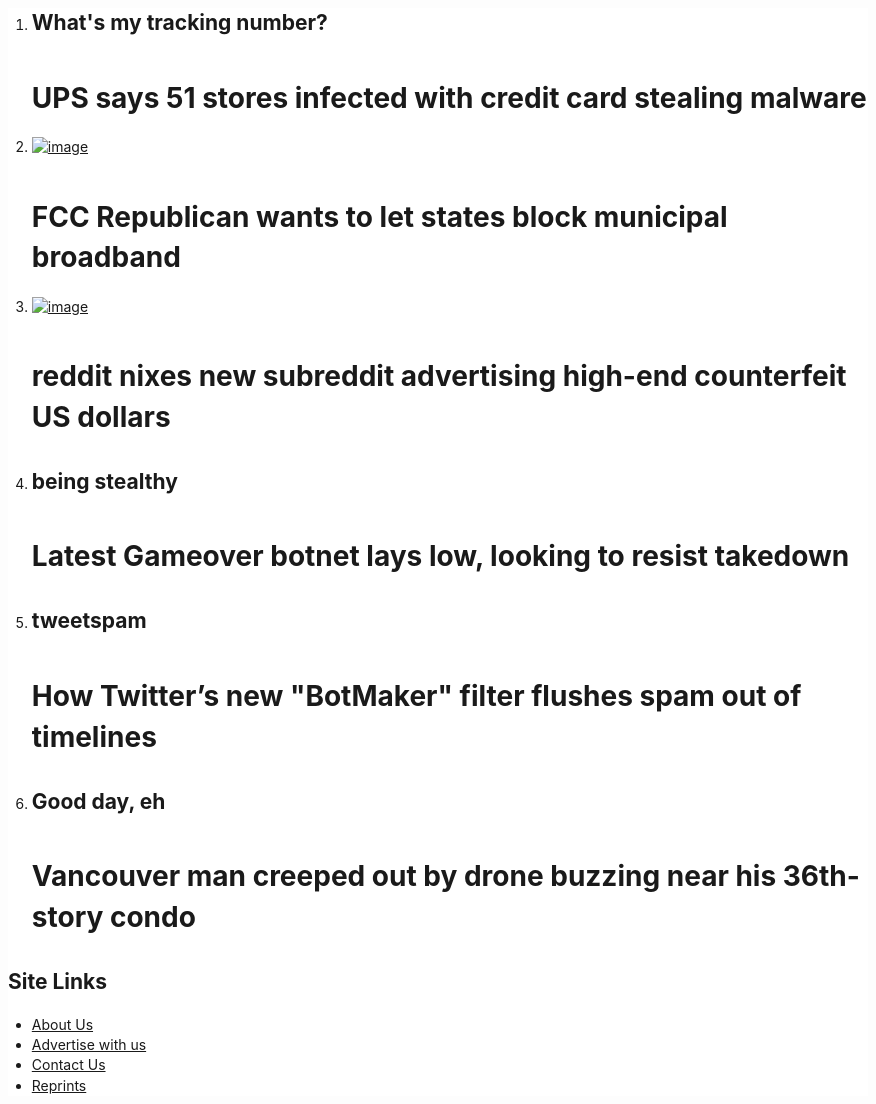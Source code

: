 1.  [](http://arstechnica.com/security/2014/08/ups-says-51-stores-infected-with-credit-card-stealing-malware/)

    What's my tracking number?
    --------------------------

    UPS says 51 stores infected with credit card stealing malware
    =============================================================

2.  [![image](http://cdn.arstechnica.net/wp-content/uploads/2014/08/republicans-and-democrats-150x150.jpg)](http://arstechnica.com/business/2014/08/fcc-republican-wants-to-let-states-block-municipal-broadband/)

    FCC Republican wants to let states block municipal broadband
    ============================================================

3.  [![image](http://cdn.arstechnica.net/wp-content/uploads/2014/08/6757867273_9da5ec1a01_b-150x150.jpg)](http://arstechnica.com/tech-policy/2014/08/reddit-nixes-new-subreddit-advertising-high-end-counterfeit-us-dollars/)

    reddit nixes new subreddit advertising high-end counterfeit US dollars
    ======================================================================

4.  [](http://arstechnica.com/security/2014/08/latest-gameover-botnet-lays-low-looking-to-resist-takedown/)

    being stealthy
    --------------

    Latest Gameover botnet lays low, looking to resist takedown
    ===========================================================

5.  [](http://arstechnica.com/information-technology/2014/08/how-twitters-new-botmaker-filter-flushes-spam-out-of-timelines/)

    tweetspam
    ---------

    How Twitter’s new "BotMaker" filter flushes spam out of timelines
    =================================================================

6.  [](http://arstechnica.com/tech-policy/2014/08/vancouver-man-creeped-out-by-drone-buzzing-near-his-36th-story-condo/)

    Good day, eh
    ------------

    Vancouver man creeped out by drone buzzing near his 36th-story condo
    ====================================================================

Site Links
----------

-   [About Us](/about-us/)
-   [Advertise with us](/advertise-with-us/)
-   [Contact Us](/contact-us/)
-   [Reprints](/reprints/)
